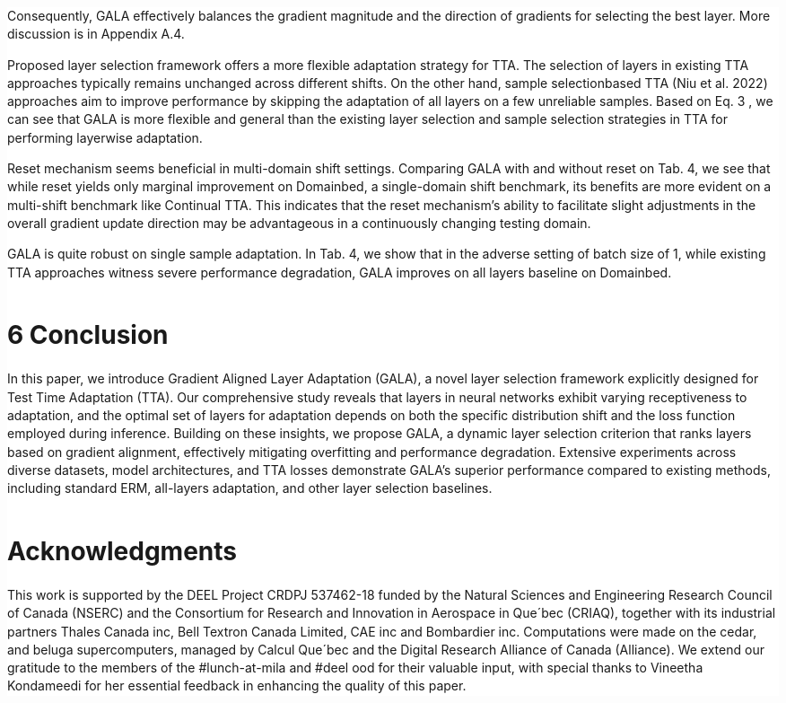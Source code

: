 Consequently, GALA effectively balances the gradient magnitude and the direction of gradients for selecting the best layer. More discussion is in Appendix A.4.

Proposed layer selection framework offers a more flexible adaptation strategy for TTA. The selection of layers in existing TTA approaches typically remains unchanged across different shifts. On the other hand, sample selectionbased TTA (Niu et al. 2022) approaches aim to improve performance by skipping the adaptation of all layers on a few unreliable samples. Based on Eq. 3 , we can see that GALA is more flexible and general than the existing layer selection and sample selection strategies in TTA for performing layerwise adaptation.

Reset mechanism seems beneficial in multi-domain shift settings. Comparing GALA with and without reset on Tab. 4, we see that while reset yields only marginal improvement on Domainbed, a single-domain shift benchmark, its benefits are more evident on a multi-shift benchmark like Continual TTA. This indicates that the reset mechanism’s ability to facilitate slight adjustments in the overall gradient update direction may be advantageous in a continuously changing testing domain.

GALA is quite robust on single sample adaptation. In Tab. 4, we show that in the adverse setting of batch size of 1, while existing TTA approaches witness severe performance degradation, GALA improves on all layers baseline on Domainbed.

# 6 Conclusion

In this paper, we introduce Gradient Aligned Layer Adaptation (GALA), a novel layer selection framework explicitly designed for Test Time Adaptation (TTA). Our comprehensive study reveals that layers in neural networks exhibit varying receptiveness to adaptation, and the optimal set of layers for adaptation depends on both the specific distribution shift and the loss function employed during inference. Building on these insights, we propose GALA, a dynamic layer selection criterion that ranks layers based on gradient alignment, effectively mitigating overfitting and performance degradation. Extensive experiments across diverse datasets, model architectures, and TTA losses demonstrate GALA’s superior performance compared to existing methods, including standard ERM, all-layers adaptation, and other layer selection baselines.

# Acknowledgments

This work is supported by the DEEL Project CRDPJ 537462-18 funded by the Natural Sciences and Engineering Research Council of Canada (NSERC) and the Consortium for Research and Innovation in Aerospace in Que´bec (CRIAQ), together with its industrial partners Thales Canada inc, Bell Textron Canada Limited, CAE inc and Bombardier inc. Computations were made on the cedar, and beluga supercomputers, managed by Calcul Que´bec and the Digital Research Alliance of Canada (Alliance). We extend our gratitude to the members of the #lunch-at-mila and #deel ood for their valuable input, with special thanks to Vineetha Kondameedi for her essential feedback in enhancing the quality of this paper.
